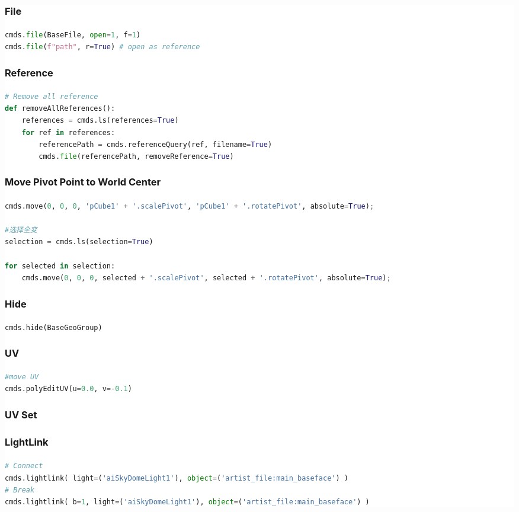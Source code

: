 ### File

```Python
cmds.file(BaseFile, open=1, f=1)
cmds.file(f"path", r=True) # open as reference
```

### Reference

```Python
# Remove all reference
def removeAllReferences():
    references = cmds.ls(references=True)
    for ref in references:
        referencePath = cmds.referenceQuery(ref, filename=True)
        cmds.file(referencePath, removeReference=True)
```

### Move Pivot Point to World Center

```Python
cmds.move(0, 0, 0, 'pCube1' + '.scalePivot', 'pCube1' + '.rotatePivot', absolute=True);

#选择全变
selection = cmds.ls(selection=True)

for selected in selection:
    cmds.move(0, 0, 0, selected + '.scalePivot', selected + '.rotatePivot', absolute=True);
```

### Hide

```Python
cmds.hide(BaseGeoGroup)
```

### UV

```Python
#move UV
cmds.polyEditUV(u=0.0, v=-0.1)
```

### UV Set

### LightLink

```Python
# Connect
cmds.lightlink( light=('aiSkyDomeLight1'), object=('artist_file:main_baseface') )
# Break
cmds.lightlink( b=1, light=('aiSkyDomeLight1'), object=('artist_file:main_baseface') )
```

